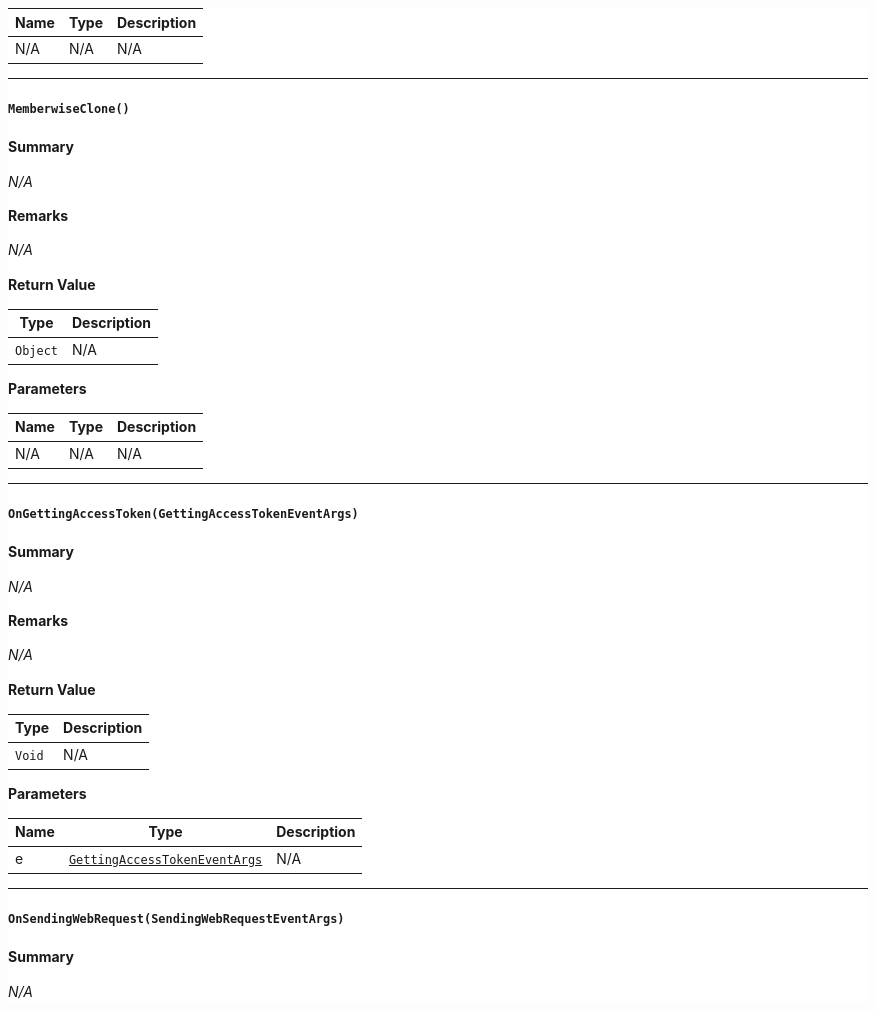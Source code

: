 |Name|Type|Description|
|---|---|---|
|N/A|N/A|N/A|

---
#### `MemberwiseClone()`

**Summary**

   *N/A*

**Remarks**

   *N/A*

**Return Value**

|Type|Description|
|---|---|
|`Object`|N/A|

**Parameters**

|Name|Type|Description|
|---|---|---|
|N/A|N/A|N/A|

---
#### `OnGettingAccessToken(GettingAccessTokenEventArgs)`

**Summary**

   *N/A*

**Remarks**

   *N/A*

**Return Value**

|Type|Description|
|---|---|
|`Void`|N/A|

**Parameters**

|Name|Type|Description|
|---|---|---|
|e|[`GettingAccessTokenEventArgs`](../ThinkGeo.Core/ThinkGeo.Core.GettingAccessTokenEventArgs.md)|N/A|

---
#### `OnSendingWebRequest(SendingWebRequestEventArgs)`

**Summary**

   *N/A*
